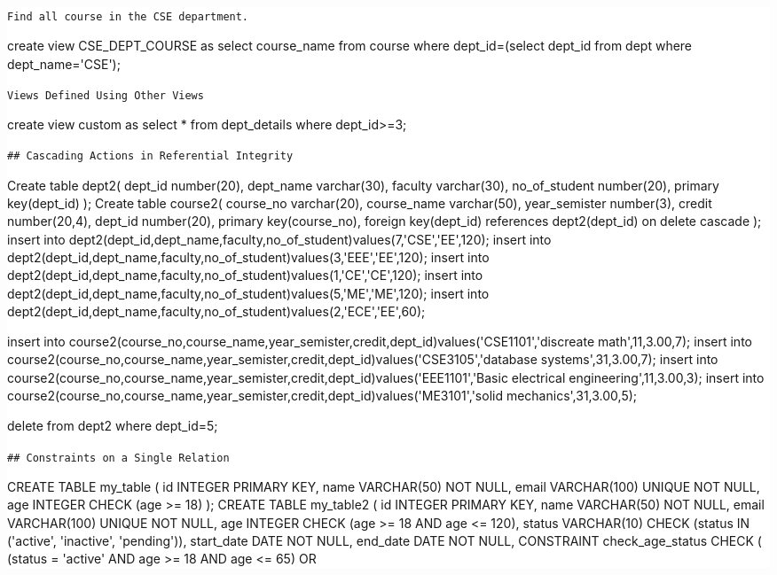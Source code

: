 ```
Find all course in the CSE department.
```
create view CSE_DEPT_COURSE as select course_name from course where dept_id=(select dept_id from dept where dept_name='CSE');
```
Views Defined Using Other Views
```
create view  custom as select * from dept_details where dept_id>=3;
```
## Cascading Actions in Referential Integrity
```
Create table dept2(
dept_id number(20),
dept_name varchar(30),
faculty varchar(30),
no_of_student number(20),
primary key(dept_id)
);
Create table course2(
course_no varchar(20),
course_name varchar(50),
year_semister number(3),
credit number(20,4),
dept_id number(20),
primary key(course_no),
foreign key(dept_id) references dept2(dept_id)
on delete cascade
);
insert into dept2(dept_id,dept_name,faculty,no_of_student)values(7,'CSE','EE',120);
insert into dept2(dept_id,dept_name,faculty,no_of_student)values(3,'EEE','EE',120);
insert into dept2(dept_id,dept_name,faculty,no_of_student)values(1,'CE','CE',120);
insert into dept2(dept_id,dept_name,faculty,no_of_student)values(5,'ME','ME',120);
insert into dept2(dept_id,dept_name,faculty,no_of_student)values(2,'ECE','EE',60);

insert into course2(course_no,course_name,year_semister,credit,dept_id)values('CSE1101','discreate math',11,3.00,7);
insert into course2(course_no,course_name,year_semister,credit,dept_id)values('CSE3105','database systems',31,3.00,7);
insert into course2(course_no,course_name,year_semister,credit,dept_id)values('EEE1101','Basic electrical engineering',11,3.00,3);
insert into course2(course_no,course_name,year_semister,credit,dept_id)values('ME3101','solid mechanics',31,3.00,5);
```

```
delete from dept2 where dept_id=5;
```
## Constraints on a Single Relation
```
CREATE TABLE my_table (
    id INTEGER PRIMARY KEY,
    name VARCHAR(50) NOT NULL,
    email VARCHAR(100) UNIQUE NOT NULL,
    age INTEGER CHECK (age >= 18)
);
CREATE TABLE my_table2 (
    id INTEGER PRIMARY KEY,
    name VARCHAR(50) NOT NULL,
    email VARCHAR(100) UNIQUE NOT NULL,
    age INTEGER CHECK (age >= 18 AND age <= 120),
    status VARCHAR(10) CHECK (status IN ('active', 'inactive', 'pending')),
    start_date DATE NOT NULL,
    end_date DATE NOT NULL,
    CONSTRAINT check_age_status CHECK (
        (status = 'active' AND age >= 18 AND age <= 65) OR